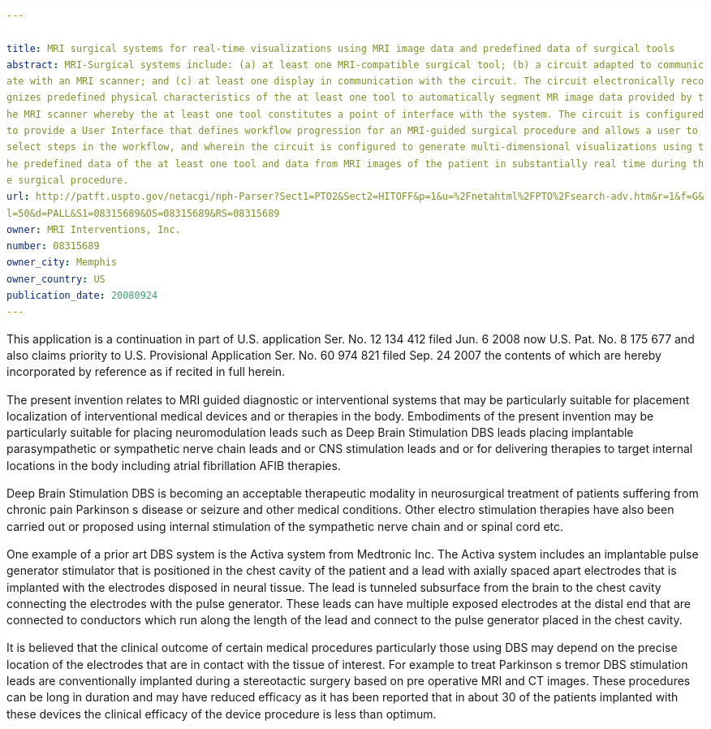 ```yaml
---

title: MRI surgical systems for real-time visualizations using MRI image data and predefined data of surgical tools
abstract: MRI-Surgical systems include: (a) at least one MRI-compatible surgical tool; (b) a circuit adapted to communicate with an MRI scanner; and (c) at least one display in communication with the circuit. The circuit electronically recognizes predefined physical characteristics of the at least one tool to automatically segment MR image data provided by the MRI scanner whereby the at least one tool constitutes a point of interface with the system. The circuit is configured to provide a User Interface that defines workflow progression for an MRI-guided surgical procedure and allows a user to select steps in the workflow, and wherein the circuit is configured to generate multi-dimensional visualizations using the predefined data of the at least one tool and data from MRI images of the patient in substantially real time during the surgical procedure.
url: http://patft.uspto.gov/netacgi/nph-Parser?Sect1=PTO2&Sect2=HITOFF&p=1&u=%2Fnetahtml%2FPTO%2Fsearch-adv.htm&r=1&f=G&l=50&d=PALL&S1=08315689&OS=08315689&RS=08315689
owner: MRI Interventions, Inc.
number: 08315689
owner_city: Memphis
owner_country: US
publication_date: 20080924
---
```

This application is a continuation in part of U.S. application Ser. No. 12 134 412 filed Jun. 6 2008 now U.S. Pat. No. 8 175 677 and also claims priority to U.S. Provisional Application Ser. No. 60 974 821 filed Sep. 24 2007 the contents of which are hereby incorporated by reference as if recited in full herein.

The present invention relates to MRI guided diagnostic or interventional systems that may be particularly suitable for placement localization of interventional medical devices and or therapies in the body. Embodiments of the present invention may be particularly suitable for placing neuromodulation leads such as Deep Brain Stimulation DBS leads placing implantable parasympathetic or sympathetic nerve chain leads and or CNS stimulation leads and or for delivering therapies to target internal locations in the body including atrial fibrillation AFIB therapies.

Deep Brain Stimulation DBS is becoming an acceptable therapeutic modality in neurosurgical treatment of patients suffering from chronic pain Parkinson s disease or seizure and other medical conditions. Other electro stimulation therapies have also been carried out or proposed using internal stimulation of the sympathetic nerve chain and or spinal cord etc.

One example of a prior art DBS system is the Activa system from Medtronic Inc. The Activa system includes an implantable pulse generator stimulator that is positioned in the chest cavity of the patient and a lead with axially spaced apart electrodes that is implanted with the electrodes disposed in neural tissue. The lead is tunneled subsurface from the brain to the chest cavity connecting the electrodes with the pulse generator. These leads can have multiple exposed electrodes at the distal end that are connected to conductors which run along the length of the lead and connect to the pulse generator placed in the chest cavity.

It is believed that the clinical outcome of certain medical procedures particularly those using DBS may depend on the precise location of the electrodes that are in contact with the tissue of interest. For example to treat Parkinson s tremor DBS stimulation leads are conventionally implanted during a stereotactic surgery based on pre operative MRI and CT images. These procedures can be long in duration and may have reduced efficacy as it has been reported that in about 30 of the patients implanted with these devices the clinical efficacy of the device procedure is less than optimum.
